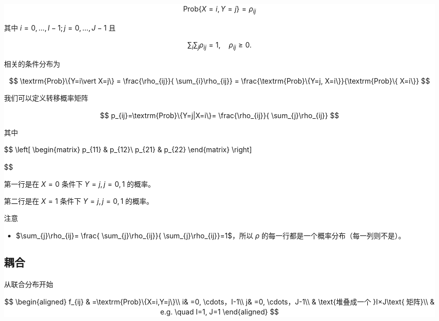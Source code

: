 $$
\textrm{Prob}\{X=i,Y=j\} = \rho_{ij}
$$

其中 $i = 0,\dots,I-1; j = 0,\dots,J-1$ 且

$$
\sum_i\sum_j \rho_{ij} = 1, \quad \rho_{ij} \geqslant 0.
$$

相关的条件分布为

$$
\textrm{Prob}\{Y=i\vert X=j\} = \frac{\rho_{ij}}{ \sum_{i}\rho_{ij}}
= \frac{\textrm{Prob}\{Y=j, X=i\}}{\textrm{Prob}\{ X=i\}}
$$

我们可以定义转移概率矩阵

$$
p_{ij}=\textrm{Prob}\{Y=j|X=i\}= \frac{\rho_{ij}}{ \sum_{j}\rho_{ij}}
$$

其中

$$
\left[
   \begin{matrix}
  p_{11} & p_{12}\\
  p_{21} & p_{22}
  \end{matrix}
\right]

$$

第一行是在 $X=0$ 条件下 $Y=j, j=0,1$ 的概率。

第二行是在 $X=1$ 条件下 $Y=j, j=0,1$ 的概率。

注意
- $\sum_{j}\rho_{ij}= \frac{ \sum_{j}\rho_{ij}}{ \sum_{j}\rho_{ij}}=1$，所以 $\rho$ 的每一行都是一个概率分布（每一列则不是）。

## 耦合

从联合分布开始

$$
\begin{aligned}
f_{ij} & =\textrm{Prob}\{X=i,Y=j\}\\
i& =0, \cdots，I-1\\
j& =0, \cdots，J-1\\
& \text{堆叠成一个 }I×J\text{ 矩阵}\\
& e.g. \quad I=1, J=1
\end{aligned}
$$
